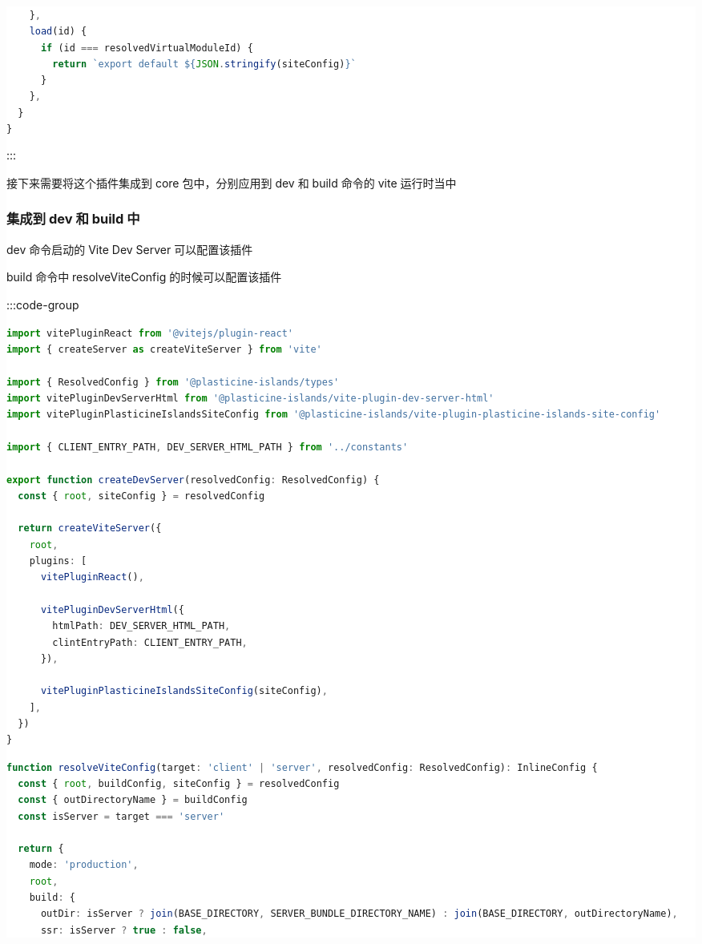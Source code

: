 ```ts [packages/vite-plugin-plasticine-islands-site-config/src/index.ts]
    },
    load(id) {
      if (id === resolvedVirtualModuleId) {
        return `export default ${JSON.stringify(siteConfig)}`
      }
    },
  }
}
```

:::

接下来需要将这个插件集成到 core 包中，分别应用到 dev 和 build 命令的 vite 运行时当中

### 集成到 dev 和 build 中

dev 命令启动的 Vite Dev Server 可以配置该插件

build 命令中 resolveViteConfig 的时候可以配置该插件

:::code-group

```ts [packages/core/src/dev-server/index.ts]
import vitePluginReact from '@vitejs/plugin-react'
import { createServer as createViteServer } from 'vite'

import { ResolvedConfig } from '@plasticine-islands/types'
import vitePluginDevServerHtml from '@plasticine-islands/vite-plugin-dev-server-html'
import vitePluginPlasticineIslandsSiteConfig from '@plasticine-islands/vite-plugin-plasticine-islands-site-config'

import { CLIENT_ENTRY_PATH, DEV_SERVER_HTML_PATH } from '../constants'

export function createDevServer(resolvedConfig: ResolvedConfig) {
  const { root, siteConfig } = resolvedConfig

  return createViteServer({
    root,
    plugins: [
      vitePluginReact(),

      vitePluginDevServerHtml({
        htmlPath: DEV_SERVER_HTML_PATH,
        clintEntryPath: CLIENT_ENTRY_PATH,
      }),

      vitePluginPlasticineIslandsSiteConfig(siteConfig),
    ],
  })
}
```

```ts [packages/core/src/build/bundle.ts]
function resolveViteConfig(target: 'client' | 'server', resolvedConfig: ResolvedConfig): InlineConfig {
  const { root, buildConfig, siteConfig } = resolvedConfig
  const { outDirectoryName } = buildConfig
  const isServer = target === 'server'

  return {
    mode: 'production',
    root,
    build: {
      outDir: isServer ? join(BASE_DIRECTORY, SERVER_BUNDLE_DIRECTORY_NAME) : join(BASE_DIRECTORY, outDirectoryName),
      ssr: isServer ? true : false,
```